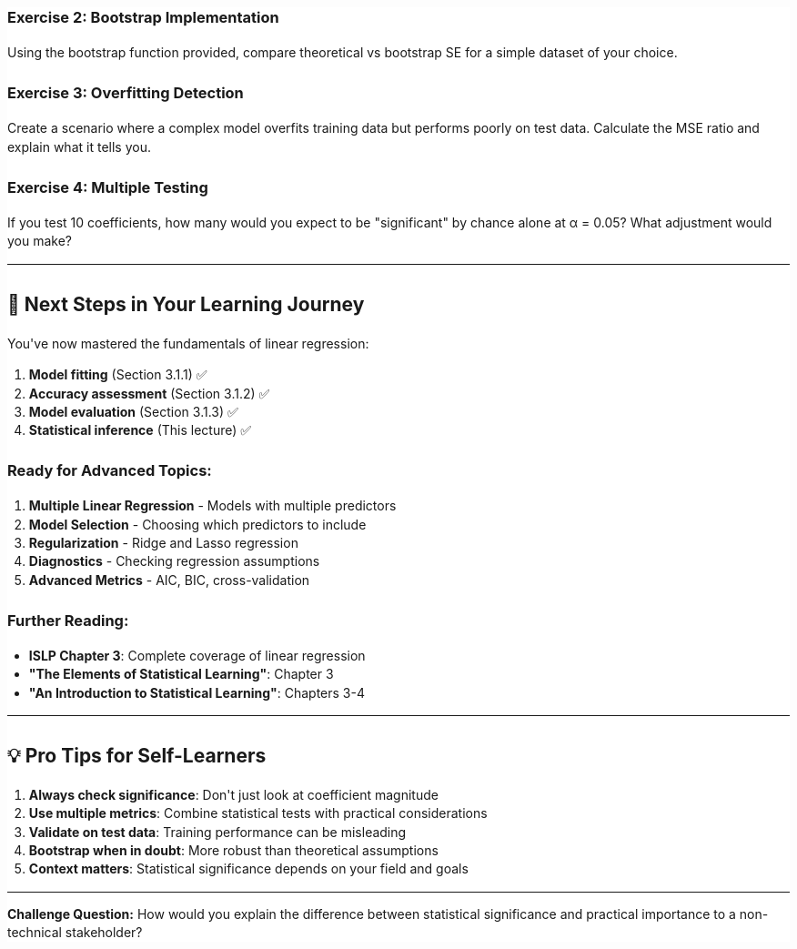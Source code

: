 ### Exercise 2: Bootstrap Implementation
Using the bootstrap function provided, compare theoretical vs bootstrap SE for a simple dataset of your choice.

### Exercise 3: Overfitting Detection
Create a scenario where a complex model overfits training data but performs poorly on test data. Calculate the MSE ratio and explain what it tells you.

### Exercise 4: Multiple Testing
If you test 10 coefficients, how many would you expect to be "significant" by chance alone at α = 0.05? What adjustment would you make?

---

## 🚀 Next Steps in Your Learning Journey

You've now mastered the fundamentals of linear regression:

1. **Model fitting** (Section 3.1.1) ✅
2. **Accuracy assessment** (Section 3.1.2) ✅
3. **Model evaluation** (Section 3.1.3) ✅
4. **Statistical inference** (This lecture) ✅

### Ready for Advanced Topics:

1. **Multiple Linear Regression** - Models with multiple predictors
2. **Model Selection** - Choosing which predictors to include
3. **Regularization** - Ridge and Lasso regression
4. **Diagnostics** - Checking regression assumptions
5. **Advanced Metrics** - AIC, BIC, cross-validation

### Further Reading:
- **ISLP Chapter 3**: Complete coverage of linear regression
- **"The Elements of Statistical Learning"**: Chapter 3
- **"An Introduction to Statistical Learning"**: Chapters 3-4

---

## 💡 Pro Tips for Self-Learners

1. **Always check significance**: Don't just look at coefficient magnitude
2. **Use multiple metrics**: Combine statistical tests with practical considerations
3. **Validate on test data**: Training performance can be misleading
4. **Bootstrap when in doubt**: More robust than theoretical assumptions
5. **Context matters**: Statistical significance depends on your field and goals

---

**Challenge Question:** How would you explain the difference between statistical significance and practical importance to a non-technical stakeholder?
